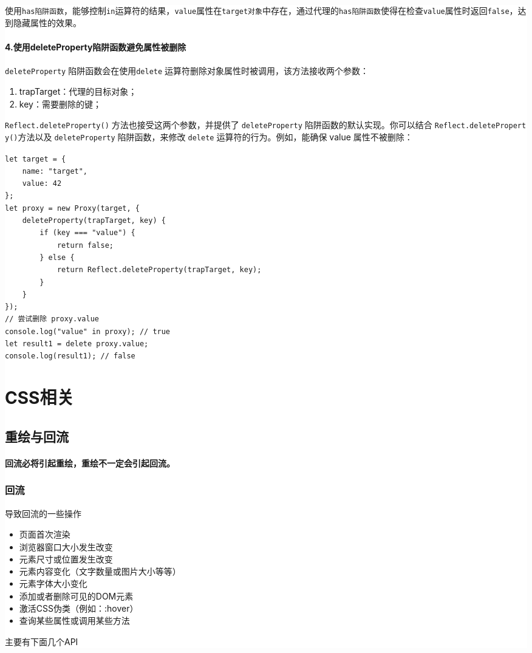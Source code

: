 使用`has陷阱函数`，能够控制`in`运算符的结果，`value`属性在`target对象`中存在，通过代理的`has陷阱函数`使得在检查`value`属性时返回`false`，达到隐藏属性的效果。

#### **4.使用deleteProperty陷阱函数避免属性被删除**

`deleteProperty` 陷阱函数会在使用`delete` 运算符删除对象属性时被调用，该方法接收两个参数：

1. trapTarget：代理的目标对象；
2. key：需要删除的键；

`Reflect.deleteProperty()` 方法也接受这两个参数，并提供了 `deleteProperty` 陷阱函数的默认实现。你可以结合 `Reflect.deleteProperty()`方法以及 `deleteProperty` 陷阱函数，来修改 `delete` 运算符的行为。例如，能确保 value 属性不被删除：

```
let target = {
	name: "target",
	value: 42
};
let proxy = new Proxy(target, {
	deleteProperty(trapTarget, key) {
		if (key === "value") {
			return false;
		} else {
			return Reflect.deleteProperty(trapTarget, key);
		}
	}
});
// 尝试删除 proxy.value
console.log("value" in proxy); // true
let result1 = delete proxy.value;
console.log(result1); // false
```

# CSS相关

## 重绘与回流

**回流必将引起重绘，重绘不一定会引起回流。**

### 回流

导致回流的一些操作

- 页面首次渲染
- 浏览器窗口大小发生改变
- 元素尺寸或位置发生改变
- 元素内容变化（文字数量或图片大小等等）
- 元素字体大小变化
- 添加或者删除可见的DOM元素
- 激活CSS伪类（例如：:hover）
- 查询某些属性或调用某些方法

主要有下面几个API
